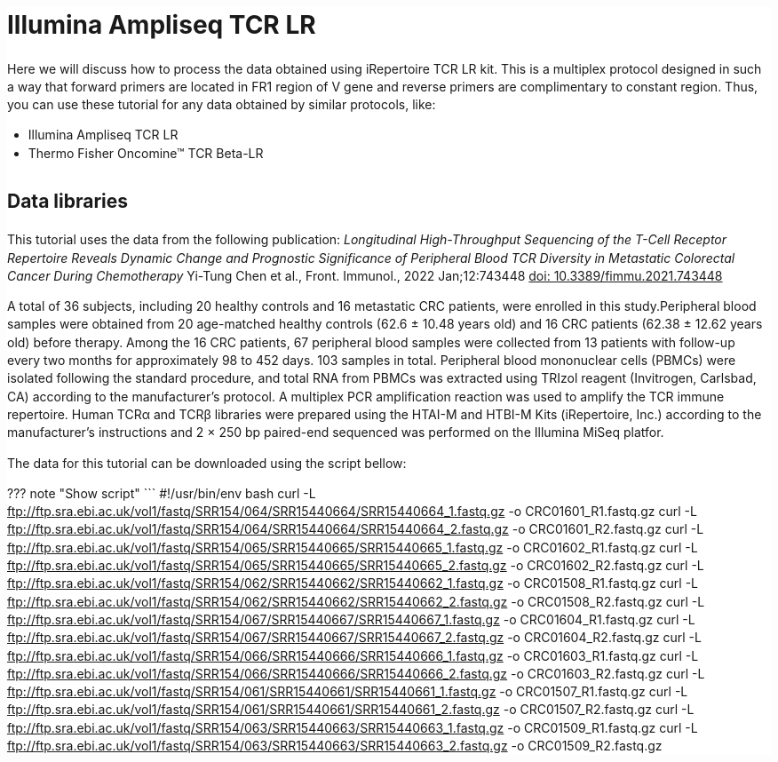 # Illumina Ampliseq TCR LR

Here we will discuss how to process the data obtained using iRepertoire TCR LR kit. This is a multiplex protocol designed in such a way that forward primers are located in FR1 region of V gene and reverse primers are complimentary to constant region. Thus, you can use these tutorial for any data obtained by similar protocols, like: 

- Illumina Ampliseq TCR LR
- Thermo Fisher Oncomine™ TCR Beta-LR
    

## Data libraries

This tutorial uses the data from the following publication: *Longitudinal High-Throughput Sequencing of the T-Cell Receptor Repertoire Reveals Dynamic Change and Prognostic Significance of Peripheral Blood TCR Diversity in Metastatic Colorectal Cancer During Chemotherapy* Yi-Tung Chen et al., Front. Immunol., 2022 Jan;12:743448 [doi: 10.3389/fimmu.2021.743448](https://doi.org/10.3389/fimmu.2021.743448)

A total of 36 subjects, including 20 healthy controls and 16 metastatic CRC patients, were enrolled in this study.Peripheral blood samples were obtained from 20 age-matched healthy controls (62.6 ± 10.48 years old) and 16 CRC patients (62.38 ± 12.62 years old) before therapy. Among the 16 CRC patients, 67 peripheral blood samples were collected from 13 patients with follow-up every two months for approximately 98 to 452 days. 103 samples in total. Peripheral blood mononuclear cells (PBMCs) were isolated following the standard procedure, and total RNA from PBMCs was extracted using TRIzol reagent (Invitrogen, Carlsbad, CA) according to the manufacturer’s protocol. A multiplex PCR amplification reaction was used to amplify the TCR immune repertoire. Human TCRα and TCRβ libraries were prepared using the HTAI-M and HTBI-M Kits (iRepertoire, Inc.) according to the manufacturer’s instructions and 2 × 250 bp paired-end sequenced was performed on the Illumina MiSeq platfor.

The data for this tutorial can be downloaded using the script bellow:


??? note "Show script"
    ```
    #!/usr/bin/env bash
    curl -L ftp://ftp.sra.ebi.ac.uk/vol1/fastq/SRR154/064/SRR15440664/SRR15440664_1.fastq.gz -o CRC01601_R1.fastq.gz
    curl -L ftp://ftp.sra.ebi.ac.uk/vol1/fastq/SRR154/064/SRR15440664/SRR15440664_2.fastq.gz -o CRC01601_R2.fastq.gz
    curl -L ftp://ftp.sra.ebi.ac.uk/vol1/fastq/SRR154/065/SRR15440665/SRR15440665_1.fastq.gz -o CRC01602_R1.fastq.gz
    curl -L ftp://ftp.sra.ebi.ac.uk/vol1/fastq/SRR154/065/SRR15440665/SRR15440665_2.fastq.gz -o CRC01602_R2.fastq.gz
    curl -L ftp://ftp.sra.ebi.ac.uk/vol1/fastq/SRR154/062/SRR15440662/SRR15440662_1.fastq.gz -o CRC01508_R1.fastq.gz
    curl -L ftp://ftp.sra.ebi.ac.uk/vol1/fastq/SRR154/062/SRR15440662/SRR15440662_2.fastq.gz -o CRC01508_R2.fastq.gz
    curl -L ftp://ftp.sra.ebi.ac.uk/vol1/fastq/SRR154/067/SRR15440667/SRR15440667_1.fastq.gz -o CRC01604_R1.fastq.gz
    curl -L ftp://ftp.sra.ebi.ac.uk/vol1/fastq/SRR154/067/SRR15440667/SRR15440667_2.fastq.gz -o CRC01604_R2.fastq.gz
    curl -L ftp://ftp.sra.ebi.ac.uk/vol1/fastq/SRR154/066/SRR15440666/SRR15440666_1.fastq.gz -o CRC01603_R1.fastq.gz
    curl -L ftp://ftp.sra.ebi.ac.uk/vol1/fastq/SRR154/066/SRR15440666/SRR15440666_2.fastq.gz -o CRC01603_R2.fastq.gz
    curl -L ftp://ftp.sra.ebi.ac.uk/vol1/fastq/SRR154/061/SRR15440661/SRR15440661_1.fastq.gz -o CRC01507_R1.fastq.gz
    curl -L ftp://ftp.sra.ebi.ac.uk/vol1/fastq/SRR154/061/SRR15440661/SRR15440661_2.fastq.gz -o CRC01507_R2.fastq.gz
    curl -L ftp://ftp.sra.ebi.ac.uk/vol1/fastq/SRR154/063/SRR15440663/SRR15440663_1.fastq.gz -o CRC01509_R1.fastq.gz
    curl -L ftp://ftp.sra.ebi.ac.uk/vol1/fastq/SRR154/063/SRR15440663/SRR15440663_2.fastq.gz -o CRC01509_R2.fastq.gz